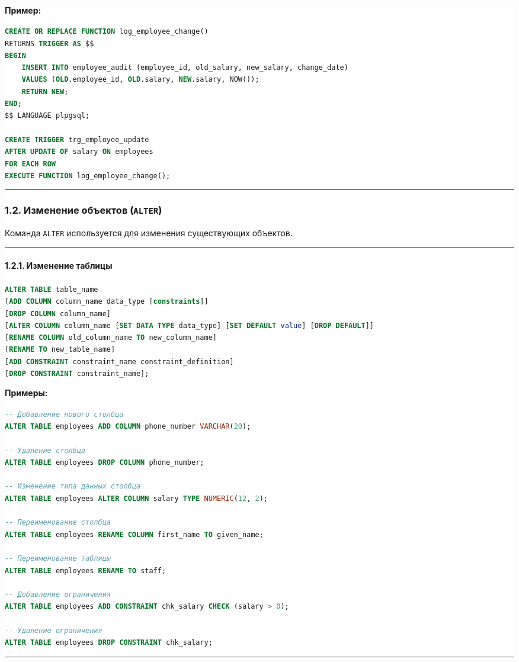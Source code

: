 **Пример:**
```sql
CREATE OR REPLACE FUNCTION log_employee_change()
RETURNS TRIGGER AS $$
BEGIN
    INSERT INTO employee_audit (employee_id, old_salary, new_salary, change_date)
    VALUES (OLD.employee_id, OLD.salary, NEW.salary, NOW());
    RETURN NEW;
END;
$$ LANGUAGE plpgsql;

CREATE TRIGGER trg_employee_update
AFTER UPDATE OF salary ON employees
FOR EACH ROW
EXECUTE FUNCTION log_employee_change();
```

---

### **1.2. Изменение объектов (`ALTER`)**
Команда `ALTER` используется для изменения существующих объектов.

---

#### **1.2.1. Изменение таблицы**
```sql
ALTER TABLE table_name
[ADD COLUMN column_name data_type [constraints]]
[DROP COLUMN column_name]
[ALTER COLUMN column_name [SET DATA TYPE data_type] [SET DEFAULT value] [DROP DEFAULT]]
[RENAME COLUMN old_column_name TO new_column_name]
[RENAME TO new_table_name]
[ADD CONSTRAINT constraint_name constraint_definition]
[DROP CONSTRAINT constraint_name];
```

**Примеры:**
```sql
-- Добавление нового столбца
ALTER TABLE employees ADD COLUMN phone_number VARCHAR(20);

-- Удаление столбца
ALTER TABLE employees DROP COLUMN phone_number;

-- Изменение типа данных столбца
ALTER TABLE employees ALTER COLUMN salary TYPE NUMERIC(12, 2);

-- Переименование столбца
ALTER TABLE employees RENAME COLUMN first_name TO given_name;

-- Переименование таблицы
ALTER TABLE employees RENAME TO staff;

-- Добавление ограничения
ALTER TABLE employees ADD CONSTRAINT chk_salary CHECK (salary > 0);

-- Удаление ограничения
ALTER TABLE employees DROP CONSTRAINT chk_salary;
```

---